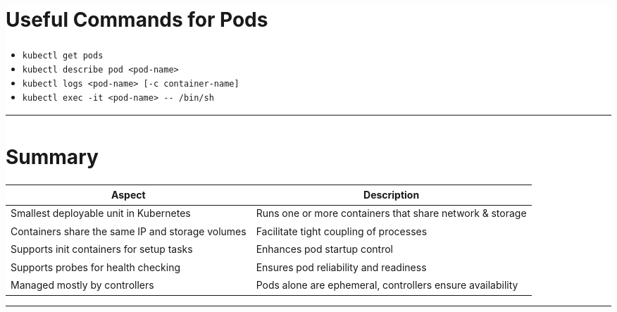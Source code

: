 
# Useful Commands for Pods

* `kubectl get pods`
* `kubectl describe pod <pod-name>`
* `kubectl logs <pod-name> [-c container-name]`
* `kubectl exec -it <pod-name> -- /bin/sh`

---

# Summary

| Aspect                                           | Description                                               |
| ------------------------------------------------ | --------------------------------------------------------- |
| Smallest deployable unit in Kubernetes           | Runs one or more containers that share network & storage  |
| Containers share the same IP and storage volumes | Facilitate tight coupling of processes                    |
| Supports init containers for setup tasks         | Enhances pod startup control                              |
| Supports probes for health checking              | Ensures pod reliability and readiness                     |
| Managed mostly by controllers                    | Pods alone are ephemeral, controllers ensure availability |

---
